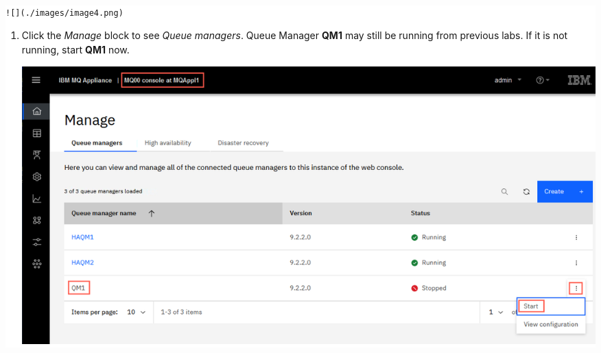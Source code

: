     ![](./images/image4.png)
    
1.  Click the *Manage* block to see *Queue managers*. Queue Manager **QM1** may still be running from previous labs. If it is not running, start **QM1** now.

	![](./images/image4a.png)
